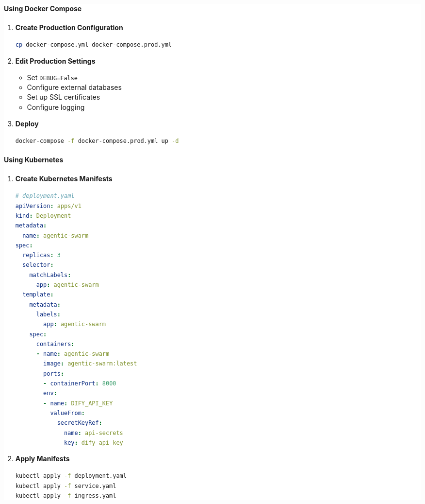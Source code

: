 #### Using Docker Compose

1. **Create Production Configuration**
   ```bash
   cp docker-compose.yml docker-compose.prod.yml
   ```

2. **Edit Production Settings**
   - Set `DEBUG=False`
   - Configure external databases
   - Set up SSL certificates
   - Configure logging

3. **Deploy**
   ```bash
   docker-compose -f docker-compose.prod.yml up -d
   ```

#### Using Kubernetes

1. **Create Kubernetes Manifests**
   ```yaml
   # deployment.yaml
   apiVersion: apps/v1
   kind: Deployment
   metadata:
     name: agentic-swarm
   spec:
     replicas: 3
     selector:
       matchLabels:
         app: agentic-swarm
     template:
       metadata:
         labels:
           app: agentic-swarm
       spec:
         containers:
         - name: agentic-swarm
           image: agentic-swarm:latest
           ports:
           - containerPort: 8000
           env:
           - name: DIFY_API_KEY
             valueFrom:
               secretKeyRef:
                 name: api-secrets
                 key: dify-api-key
   ```

2. **Apply Manifests**
   ```bash
   kubectl apply -f deployment.yaml
   kubectl apply -f service.yaml
   kubectl apply -f ingress.yaml
   ```
